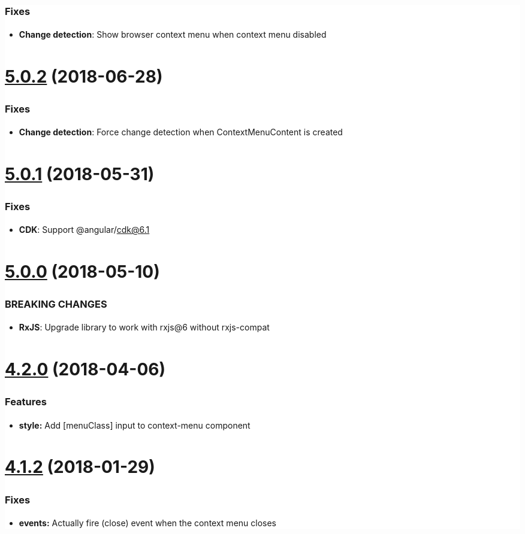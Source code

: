### Fixes

- **Change detection**: Show browser context menu when context menu disabled

<a name="5.0.2"></a>

# [5.0.2](https://github.com/isaacplmann/ngx-contextmenu) (2018-06-28)

### Fixes

- **Change detection**: Force change detection when ContextMenuContent is created

<a name="5.0.1"></a>

# [5.0.1](https://github.com/isaacplmann/ngx-contextmenu) (2018-05-31)

### Fixes

- **CDK**: Support @angular/cdk@6.1

<a name="5.0.0"></a>

# [5.0.0](https://github.com/isaacplmann/ngx-contextmenu) (2018-05-10)

### BREAKING CHANGES

- **RxJS**: Upgrade library to work with rxjs@6 without rxjs-compat

<a name="4.2.0"></a>

# [4.2.0](https://github.com/isaacplmann/ngx-contextmenu) (2018-04-06)

### Features

- **style:** Add [menuClass] input to context-menu component

<a name="4.1.2"></a>

# [4.1.2](https://github.com/isaacplmann/ngx-contextmenu) (2018-01-29)

### Fixes

- **events:** Actually fire (close) event when the context menu closes
